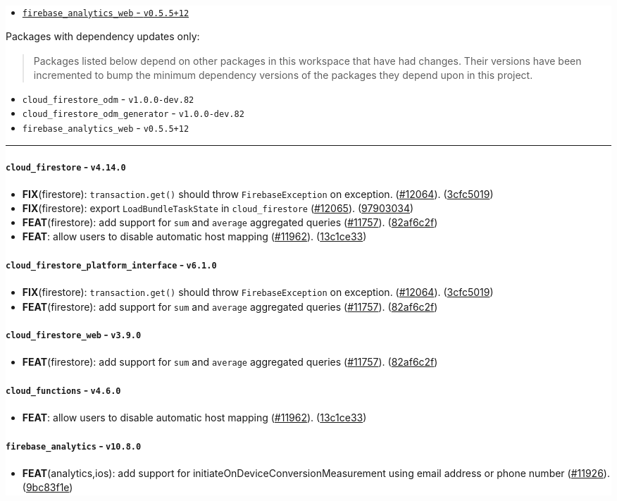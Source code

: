  - [`firebase_analytics_web` - `v0.5.5+12`](#firebase_analytics_web---v05512)

Packages with dependency updates only:

> Packages listed below depend on other packages in this workspace that have had changes. Their versions have been incremented to bump the minimum dependency versions of the packages they depend upon in this project.

 - `cloud_firestore_odm` - `v1.0.0-dev.82`
 - `cloud_firestore_odm_generator` - `v1.0.0-dev.82`
 - `firebase_analytics_web` - `v0.5.5+12`

---

#### `cloud_firestore` - `v4.14.0`

 - **FIX**(firestore): `transaction.get()` should throw `FirebaseException` on exception. ([#12064](https://github.com/firebase/flutterfire/issues/12064)). ([3cfc5019](https://github.com/firebase/flutterfire/commit/3cfc5019d4f9a5f3c610a44ef370541bf22cd028))
 - **FIX**(firestore): export `LoadBundleTaskState` in `cloud_firestore` ([#12065](https://github.com/firebase/flutterfire/issues/12065)). ([97903034](https://github.com/firebase/flutterfire/commit/97903034b6bf720be141ded3eb74961323ec72f5))
 - **FEAT**(firestore): add support for `sum` and `average` aggregated queries ([#11757](https://github.com/firebase/flutterfire/issues/11757)). ([82af6c2f](https://github.com/firebase/flutterfire/commit/82af6c2f40160a9e2f74e2d48652003fa48bb161))
 - **FEAT**: allow users to disable automatic host mapping ([#11962](https://github.com/firebase/flutterfire/issues/11962)). ([13c1ce33](https://github.com/firebase/flutterfire/commit/13c1ce333b8cd113241a1f7ac07181c1c76194bc))

#### `cloud_firestore_platform_interface` - `v6.1.0`

 - **FIX**(firestore): `transaction.get()` should throw `FirebaseException` on exception. ([#12064](https://github.com/firebase/flutterfire/issues/12064)). ([3cfc5019](https://github.com/firebase/flutterfire/commit/3cfc5019d4f9a5f3c610a44ef370541bf22cd028))
 - **FEAT**(firestore): add support for `sum` and `average` aggregated queries ([#11757](https://github.com/firebase/flutterfire/issues/11757)). ([82af6c2f](https://github.com/firebase/flutterfire/commit/82af6c2f40160a9e2f74e2d48652003fa48bb161))

#### `cloud_firestore_web` - `v3.9.0`

 - **FEAT**(firestore): add support for `sum` and `average` aggregated queries ([#11757](https://github.com/firebase/flutterfire/issues/11757)). ([82af6c2f](https://github.com/firebase/flutterfire/commit/82af6c2f40160a9e2f74e2d48652003fa48bb161))

#### `cloud_functions` - `v4.6.0`

 - **FEAT**: allow users to disable automatic host mapping ([#11962](https://github.com/firebase/flutterfire/issues/11962)). ([13c1ce33](https://github.com/firebase/flutterfire/commit/13c1ce333b8cd113241a1f7ac07181c1c76194bc))

#### `firebase_analytics` - `v10.8.0`

 - **FEAT**(analytics,ios): add support for initiateOnDeviceConversionMeasurement using email address or phone number ([#11926](https://github.com/firebase/flutterfire/issues/11926)). ([9bc83f1e](https://github.com/firebase/flutterfire/commit/9bc83f1e6770d263092f6367ca3cfe46a83bb1b1))
